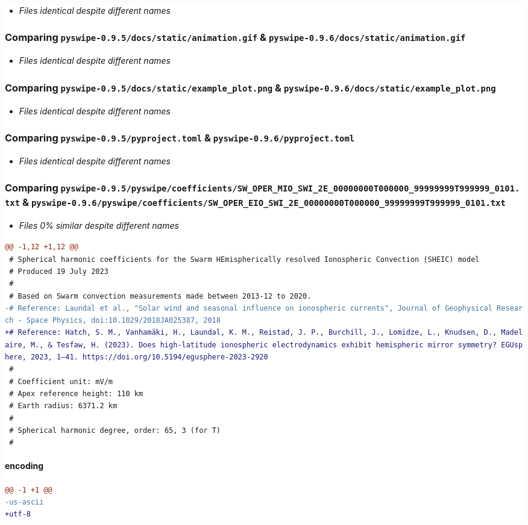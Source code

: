  * *Files identical despite different names*

### Comparing `pyswipe-0.9.5/docs/static/animation.gif` & `pyswipe-0.9.6/docs/static/animation.gif`

 * *Files identical despite different names*

### Comparing `pyswipe-0.9.5/docs/static/example_plot.png` & `pyswipe-0.9.6/docs/static/example_plot.png`

 * *Files identical despite different names*

### Comparing `pyswipe-0.9.5/pyproject.toml` & `pyswipe-0.9.6/pyproject.toml`

 * *Files identical despite different names*

### Comparing `pyswipe-0.9.5/pyswipe/coefficients/SW_OPER_MIO_SWI_2E_00000000T000000_99999999T999999_0101.txt` & `pyswipe-0.9.6/pyswipe/coefficients/SW_OPER_EIO_SWI_2E_00000000T000000_99999999T999999_0101.txt`

 * *Files 0% similar despite different names*

```diff
@@ -1,12 +1,12 @@
 # Spherical harmonic coefficients for the Swarm HEmispherically resolved Ionospheric Convection (SHEIC) model
 # Produced 19 July 2023
 #
 # Based on Swarm convection measurements made between 2013-12 to 2020.
-# Reference: Laundal et al., "Solar wind and seasonal influence on ionospheric currents", Journal of Geophysical Research - Space Physics, doi:10.1029/2018JA025387, 2018
+# Reference: Hatch, S. M., Vanhamäki, H., Laundal, K. M., Reistad, J. P., Burchill, J., Lomidze, L., Knudsen, D., Madelaire, M., & Tesfaw, H. (2023). Does high-latitude ionospheric electrodynamics exhibit hemispheric mirror symmetry? EGUsphere, 2023, 1–41. https://doi.org/10.5194/egusphere-2023-2920
 #
 # Coefficient unit: mV/m
 # Apex reference height: 110 km
 # Earth radius: 6371.2 km
 #
 # Spherical harmonic degree, order: 65, 3 (for T)
 #
```

#### encoding

```diff
@@ -1 +1 @@
-us-ascii
+utf-8
```
